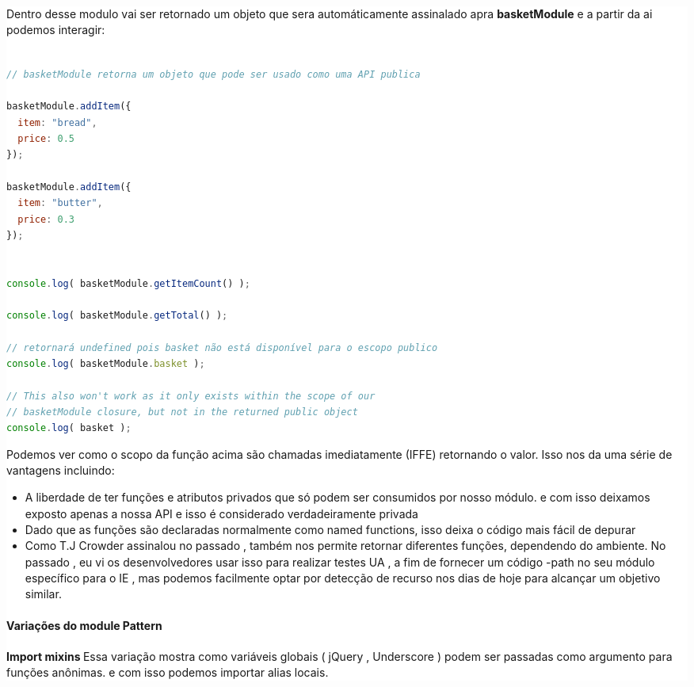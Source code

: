 Dentro desse modulo vai ser retornado um objeto que sera automáticamente assinalado apra <b>basketModule</b> e a partir da ai podemos interagir:

````js

// basketModule retorna um objeto que pode ser usado como uma API publica

basketModule.addItem({
  item: "bread",
  price: 0.5
});

basketModule.addItem({
  item: "butter",
  price: 0.3
});


console.log( basketModule.getItemCount() );

console.log( basketModule.getTotal() );

// retornará undefined pois basket não está disponível para o escopo publico
console.log( basketModule.basket );

// This also won't work as it only exists within the scope of our
// basketModule closure, but not in the returned public object
console.log( basket );
````

Podemos ver como o scopo da função acima são chamadas imediatamente (IFFE) retornando o valor. Isso nos da uma série de vantagens
incluindo:

<ul>
<li>A liberdade de ter funções e atributos privados que só podem ser consumidos por nosso módulo. e com isso deixamos exposto apenas
a nossa API e isso é considerado verdadeiramente privada</li>
<li>Dado que as funções são declaradas normalmente como named functions, isso deixa o código mais fácil de depurar</li>
<li>
Como T.J Crowder assinalou no passado , também nos permite retornar diferentes funções, dependendo do ambiente. No passado ,
 eu vi os desenvolvedores usar isso para realizar testes UA , a fim de fornecer um código -path no seu módulo específico para o IE ,
 mas podemos facilmente optar por detecção de recurso nos dias de hoje para alcançar um objetivo similar.</li>
</ul>

#### Variações do module Pattern

<b> Import mixins </b>
Essa variação mostra como variáveis globais ( jQuery , Underscore ) podem ser passadas como argumento para funções anônimas.
e com isso podemos importar alias locais.
